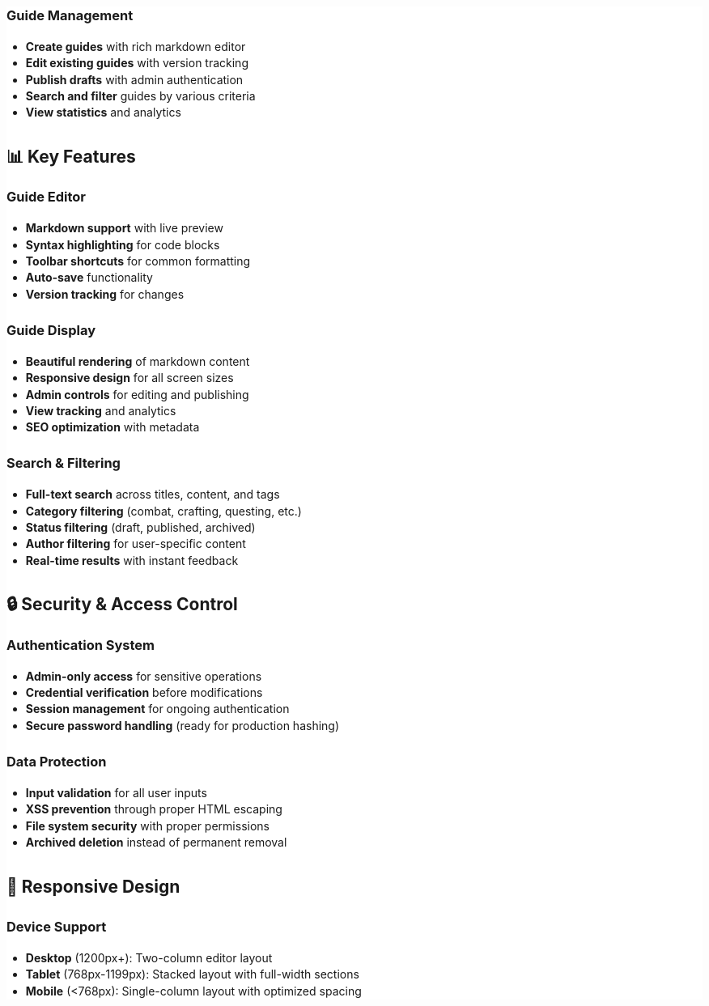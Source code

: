 ### **Guide Management**
- **Create guides** with rich markdown editor
- **Edit existing guides** with version tracking
- **Publish drafts** with admin authentication
- **Search and filter** guides by various criteria
- **View statistics** and analytics

## 📊 **Key Features**

### **Guide Editor**
- **Markdown support** with live preview
- **Syntax highlighting** for code blocks
- **Toolbar shortcuts** for common formatting
- **Auto-save** functionality
- **Version tracking** for changes

### **Guide Display**
- **Beautiful rendering** of markdown content
- **Responsive design** for all screen sizes
- **Admin controls** for editing and publishing
- **View tracking** and analytics
- **SEO optimization** with metadata

### **Search & Filtering**
- **Full-text search** across titles, content, and tags
- **Category filtering** (combat, crafting, questing, etc.)
- **Status filtering** (draft, published, archived)
- **Author filtering** for user-specific content
- **Real-time results** with instant feedback

## 🔒 **Security & Access Control**

### **Authentication System**
- **Admin-only access** for sensitive operations
- **Credential verification** before modifications
- **Session management** for ongoing authentication
- **Secure password handling** (ready for production hashing)

### **Data Protection**
- **Input validation** for all user inputs
- **XSS prevention** through proper HTML escaping
- **File system security** with proper permissions
- **Archived deletion** instead of permanent removal

## 📱 **Responsive Design**

### **Device Support**
- **Desktop** (1200px+): Two-column editor layout
- **Tablet** (768px-1199px): Stacked layout with full-width sections
- **Mobile** (<768px): Single-column layout with optimized spacing
